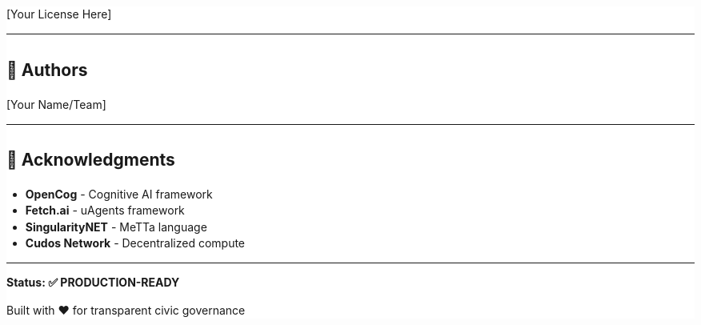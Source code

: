 [Your License Here]

---

## 👥 Authors

[Your Name/Team]

---

## 🎉 Acknowledgments

- **OpenCog** - Cognitive AI framework
- **Fetch.ai** - uAgents framework
- **SingularityNET** - MeTTa language
- **Cudos Network** - Decentralized compute

---

**Status: ✅ PRODUCTION-READY**

Built with ❤️ for transparent civic governance
